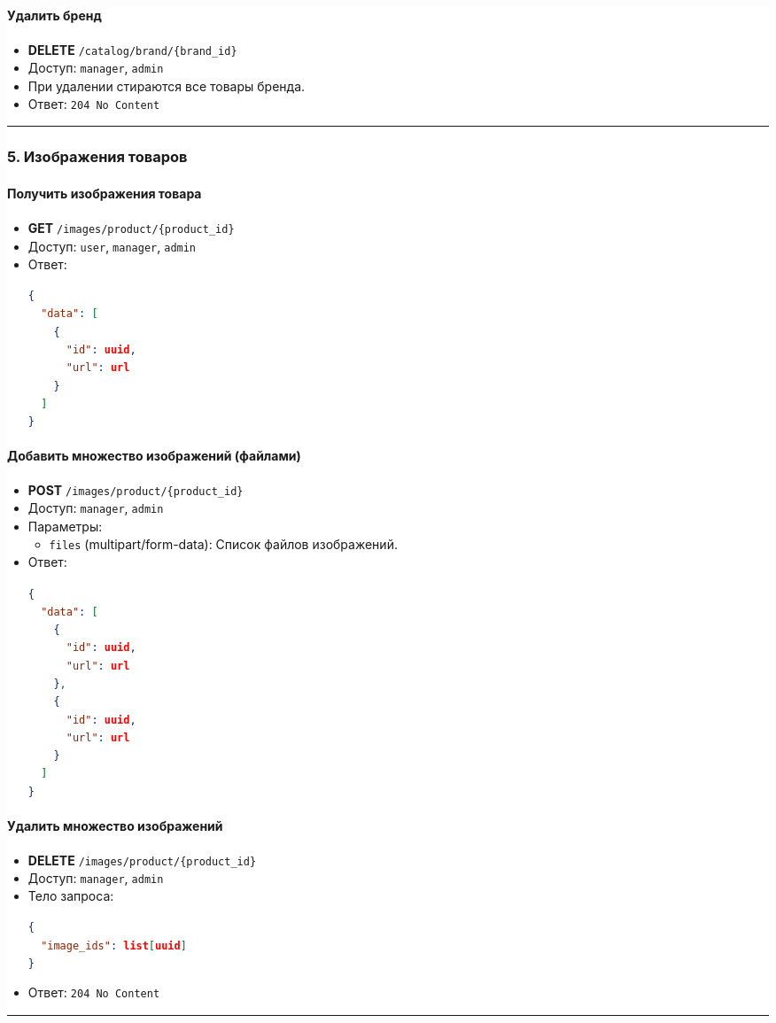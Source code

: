#### Удалить бренд
- **DELETE** `/catalog/brand/{brand_id}`
- Доступ: `manager`, `admin`
- При удалении стираются все товары бренда.
- Ответ: `204 No Content`

---

### 5. **Изображения товаров**

#### Получить изображения товара
- **GET** `/images/product/{product_id}`
- Доступ: `user`, `manager`, `admin`
- Ответ:
  ```json
  {
    "data": [
      {
        "id": uuid,
        "url": url
      }
    ]
  }
  ```

#### Добавить множество изображений (файлами)
- **POST** `/images/product/{product_id}`
- Доступ: `manager`, `admin`
- Параметры:
  - `files` (multipart/form-data): Список файлов изображений.
- Ответ:
  ```json
  {
    "data": [
      {
        "id": uuid,
        "url": url
      },
      {
        "id": uuid,
        "url": url
      }
    ]
  }
  ```

#### Удалить множество изображений
- **DELETE** `/images/product/{product_id}`
- Доступ: `manager`, `admin`
- Тело запроса:
  ```json
  {
    "image_ids": list[uuid]
  }
  ```
- Ответ: `204 No Content`

---